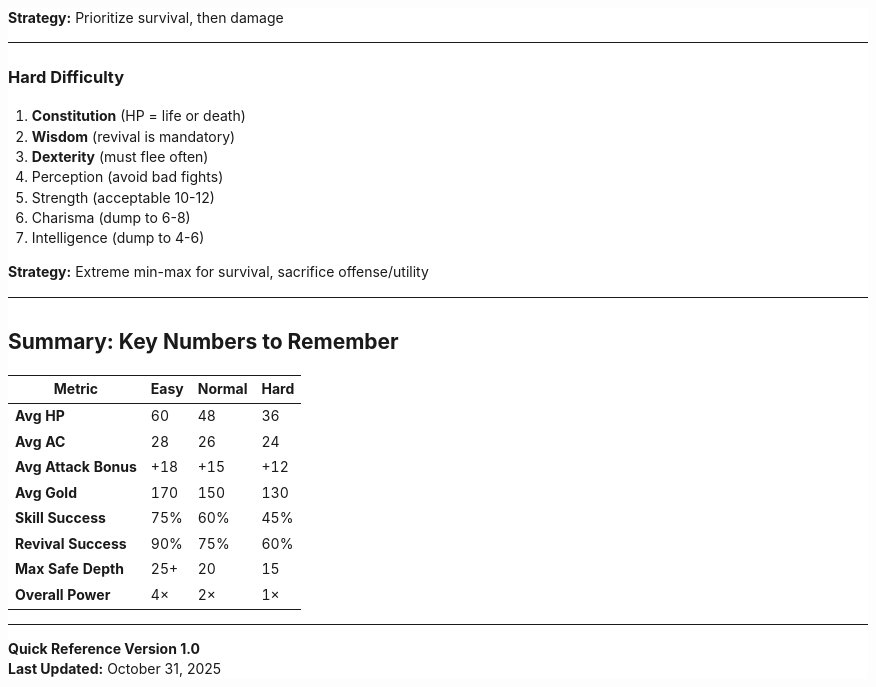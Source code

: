 **Strategy:** Prioritize survival, then damage

---

### Hard Difficulty
1. **Constitution** (HP = life or death)
2. **Wisdom** (revival is mandatory)
3. **Dexterity** (must flee often)
4. Perception (avoid bad fights)
5. Strength (acceptable 10-12)
6. Charisma (dump to 6-8)
7. Intelligence (dump to 4-6)

**Strategy:** Extreme min-max for survival, sacrifice offense/utility

---

## Summary: Key Numbers to Remember

| Metric | Easy | Normal | Hard |
|--------|------|--------|------|
| **Avg HP** | 60 | 48 | 36 |
| **Avg AC** | 28 | 26 | 24 |
| **Avg Attack Bonus** | +18 | +15 | +12 |
| **Avg Gold** | 170 | 150 | 130 |
| **Skill Success** | 75% | 60% | 45% |
| **Revival Success** | 90% | 75% | 60% |
| **Max Safe Depth** | 25+ | 20 | 15 |
| **Overall Power** | 4× | 2× | 1× |

---

**Quick Reference Version 1.0**  
**Last Updated:** October 31, 2025
